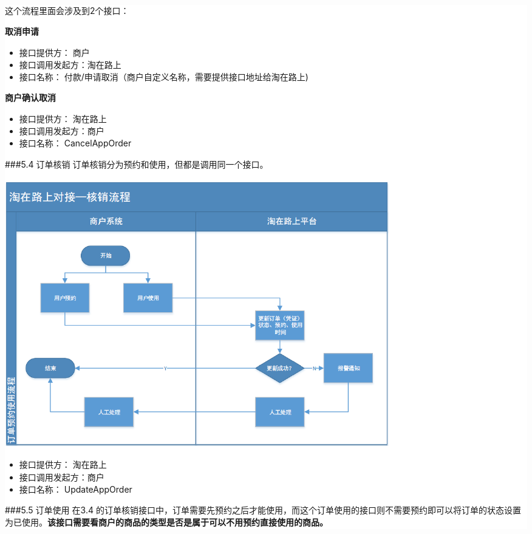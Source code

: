 这个流程里面会涉及到2个接口：

**取消申请**

- 接口提供方： 商户
- 接口调用发起方：淘在路上
- 接口名称： 付款/申请取消（商户自定义名称，需要提供接口地址给淘在路上)

**商户确认取消**

- 接口提供方： 淘在路上
- 接口调用发起方：商户
- 接口名称： CancelAppOrder

###5.4 订单核销
订单核销分为预约和使用，但都是调用同一个接口。

![](https://github.com/HelloJesse/TravoAPI2.0/raw/master/images/updateAppOrder.png)

- 接口提供方： 淘在路上
- 接口调用发起方：商户
- 接口名称： UpdateAppOrder


###5.5 订单使用
在3.4 的订单核销接口中，订单需要先预约之后才能使用，而这个订单使用的接口则不需要预约即可以将订单的状态设置为已使用。**该接口需要看商户的商品的类型是否是属于可以不用预约直接使用的商品。**
